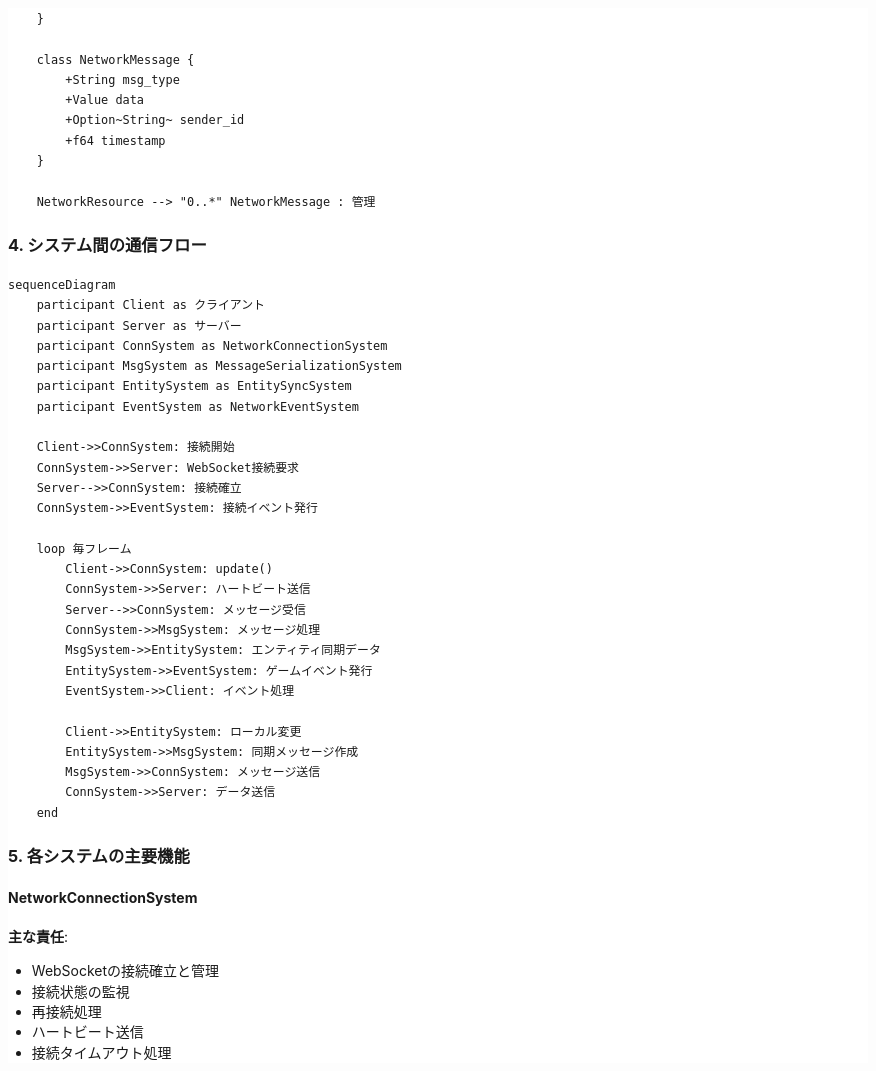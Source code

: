 ```mermaid
    }
    
    class NetworkMessage {
        +String msg_type
        +Value data
        +Option~String~ sender_id
        +f64 timestamp
    }
    
    NetworkResource --> "0..*" NetworkMessage : 管理
```

### 4. システム間の通信フロー

```mermaid
sequenceDiagram
    participant Client as クライアント
    participant Server as サーバー
    participant ConnSystem as NetworkConnectionSystem
    participant MsgSystem as MessageSerializationSystem
    participant EntitySystem as EntitySyncSystem
    participant EventSystem as NetworkEventSystem
    
    Client->>ConnSystem: 接続開始
    ConnSystem->>Server: WebSocket接続要求
    Server-->>ConnSystem: 接続確立
    ConnSystem->>EventSystem: 接続イベント発行
    
    loop 毎フレーム
        Client->>ConnSystem: update()
        ConnSystem->>Server: ハートビート送信
        Server-->>ConnSystem: メッセージ受信
        ConnSystem->>MsgSystem: メッセージ処理
        MsgSystem->>EntitySystem: エンティティ同期データ
        EntitySystem->>EventSystem: ゲームイベント発行
        EventSystem->>Client: イベント処理
        
        Client->>EntitySystem: ローカル変更
        EntitySystem->>MsgSystem: 同期メッセージ作成
        MsgSystem->>ConnSystem: メッセージ送信
        ConnSystem->>Server: データ送信
    end
```

### 5. 各システムの主要機能

#### NetworkConnectionSystem

**主な責任**:
- WebSocketの接続確立と管理
- 接続状態の監視
- 再接続処理
- ハートビート送信
- 接続タイムアウト処理
